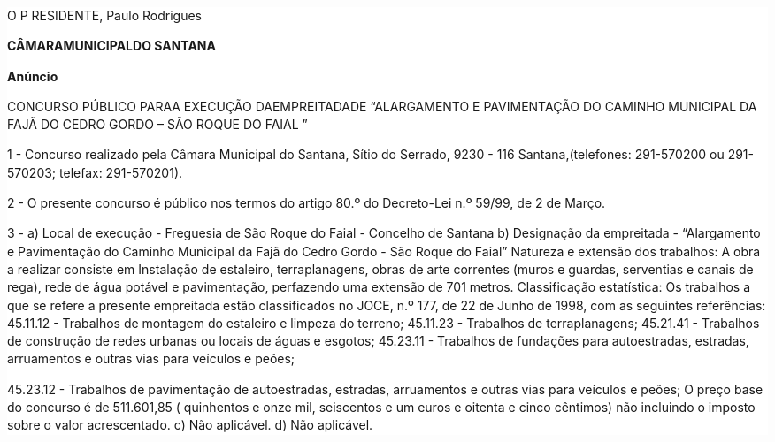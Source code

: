 
O P RESIDENTE, Paulo Rodrigues


**CÂMARAMUNICIPALDO SANTANA**


**Anúncio**


CONCURSO PÚBLICO PARAA EXECUÇÃO DAEMPREITADADE
“ALARGAMENTO E PAVIMENTAÇÃO DO CAMINHO MUNICIPAL
DA FAJÃ DO CEDRO GORDO – SÃO ROQUE DO FAIAL ”


1 - Concurso realizado pela Câmara Municipal do
Santana, Sítio do Serrado, 9230 - 116 Santana,(telefones: 291-570200 ou 291-570203; telefax:
291-570201).


2 - O presente concurso é público nos termos do artigo
80.º do Decreto-Lei n.º 59/99, de 2 de Março.


3 - a) Local de execução - Freguesia de São Roque do
Faial - Concelho de Santana
b) Designação da empreitada - “Alargamento e
Pavimentação do Caminho Municipal da Fajã do
Cedro Gordo - São Roque do Faial”
Natureza e extensão dos trabalhos: A obra a
realizar consiste em Instalação de estaleiro,
terraplanagens, obras de arte correntes (muros e
guardas, serventias e canais de rega), rede de
água potável e pavimentação, perfazendo uma
extensão de 701 metros.
Classificação estatística: Os trabalhos a que se
refere a presente empreitada estão classificados
no JOCE, n.º 177, de 22 de Junho de 1998, com
as seguintes referências:
45.11.12 - Trabalhos de montagem do estaleiro e
limpeza do terreno;
45.11.23 - Trabalhos de terraplanagens;
45.21.41 - Trabalhos de construção de redes
urbanas ou locais de águas e esgotos;
45.23.11 - Trabalhos de fundações para autoestradas, estradas, arruamentos e outras vias
para veículos e peões;



45.23.12 - Trabalhos de pavimentação de autoestradas, estradas, arruamentos e outras vias
para veículos e peões;
O preço base do concurso é de 511.601,85 (
quinhentos e onze mil, seiscentos e um euros e
oitenta e cinco cêntimos) não incluindo o
imposto sobre o valor acrescentado.
c) Não aplicável.
d) Não aplicável.


